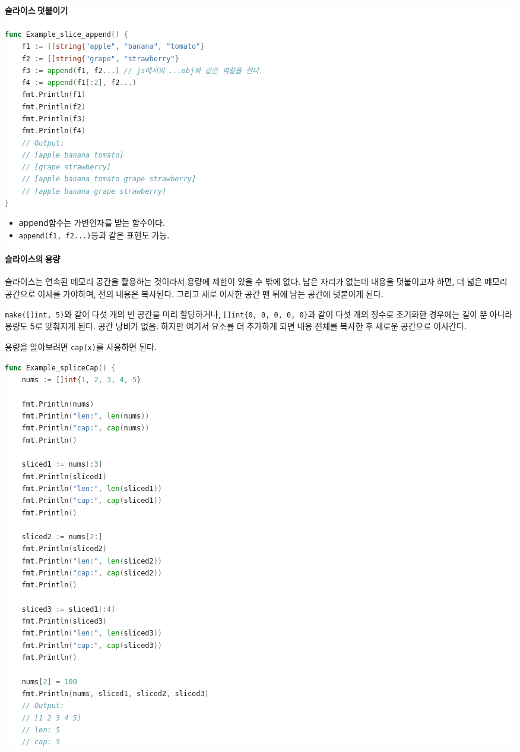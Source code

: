 #### 슬라이스 덧붙이기

```go
func Example_slice_append() {
	f1 := []string{"apple", "banana", "tomato"}
	f2 := []string{"grape", "strawberry"}
	f3 := append(f1, f2...) // js에서의 ...obj와 같은 역할을 한다.
	f4 := append(f1[:2], f2...)
	fmt.Println(f1)
	fmt.Println(f2)
	fmt.Println(f3)
	fmt.Println(f4)
	// Output:
	// [apple banana tomato]
	// [grape strawberry]
	// [apple banana tomato grape strawberry]
	// [apple banana grape strawberry]
}
```

- append함수는 가변인자를 받는 함수이다.
- `append(f1, f2...)`등과 같은 표현도 가능.

#### 슬라이스의 용량

슬라이스는 연속된 메모리 공간을 활용하는 것이라서 용량에 제한이 있을 수 밖에 없다. 남은 자리가 없는데 내용을 덧붙이고자 하면, 더 넓은 메모리 공간으로 이사를 가야하며, 전의 내용은 복사된다. 그리고 새로 이사한 공간 맨 뒤에 남는 공간에 덧붙이게 된다.

`make([]int, 5)`와 같이 다섯 개의 빈 공간을 미리 할당하거나, `[]int{0, 0, 0, 0, 0}`과 같이 다섯 개의 정수로 초기화한 경우에는 길이 뿐 아니라 용량도 5로 맞춰지게 된다. 공간 낭비가 없음. 하지만 여기서 요소를 더 추가하게 되면 내용 전체를 복사한 후 새로운 공간으로 이사간다.

용량을 알아보려면 `cap(x)`를 사용하면 된다.

```go
func Example_spliceCap() {
	nums := []int{1, 2, 3, 4, 5}

	fmt.Println(nums)
	fmt.Println("len:", len(nums))
	fmt.Println("cap:", cap(nums))
	fmt.Println()

	sliced1 := nums[:3]
	fmt.Println(sliced1)
	fmt.Println("len:", len(sliced1))
	fmt.Println("cap:", cap(sliced1))
	fmt.Println()

	sliced2 := nums[2:]
	fmt.Println(sliced2)
	fmt.Println("len:", len(sliced2))
	fmt.Println("cap:", cap(sliced2))
	fmt.Println()

	sliced3 := sliced1[:4]
	fmt.Println(sliced3)
	fmt.Println("len:", len(sliced3))
	fmt.Println("cap:", cap(sliced3))
	fmt.Println()

	nums[2] = 100
	fmt.Println(nums, sliced1, sliced2, sliced3)
	// Output:
	// [1 2 3 4 5]
	// len: 5
	// cap: 5
```